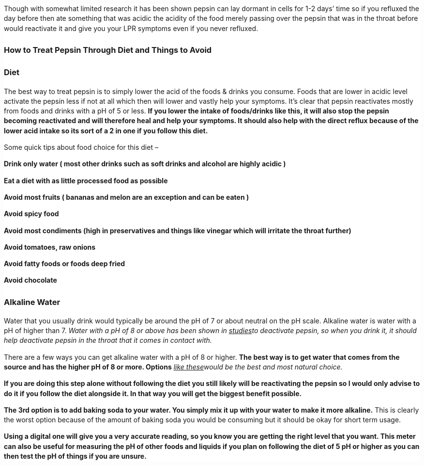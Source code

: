 Though with somewhat limited research it has been shown pepsin can lay dormant in cells for 1-2 days’ time so if you refluxed the day before then ate something that was acidic the acidity of the food merely passing over the pepsin that was in the throat before would reactivate it and give you your LPR symptoms even if you never refluxed.

### How to Treat Pepsin Through Diet and Things to Avoid

### Diet

The best way to treat pepsin is to simply lower the acid of the foods & drinks you consume. Foods that are lower in acidic level activate the pepsin less if not at all which then will lower and vastly help your symptoms. It’s clear that pepsin reactivates mostly from foods and drinks with a pH of 5 or less. **If you lower the intake of foods/drinks like this, it will also stop the pepsin becoming reactivated and will therefore heal and help your symptoms. It should also help with the direct reflux because of the lower acid intake so its sort of a 2 in one if you follow this diet.**

Some quick tips about food choice for this diet –

**Drink only water ( most other drinks such as soft drinks and alcohol are highly acidic )**

**Eat a diet with as little processed food as possible**

**Avoid most fruits ( bananas and melon are an exception and can be eaten )**

**Avoid spicy food**

**Avoid most condiments (high in preservatives and things like vinegar which will irritate the throat further)**

**Avoid tomatoes, raw onions**

**Avoid fatty foods or foods deep fried**

**Avoid chocolate**

### Alkaline Water

Water that you usually drink would typically be around the pH of 7 or about neutral on the pH scale. Alkaline water is water with a pH of higher than 7. *Water with a pH of 8 or above has been shown in* [*studies*](https://www.ncbi.nlm.nih.gov/pubmed/22844861)*to deactivate pepsin, so when you drink it, it should help deactivate pepsin in the throat that it comes in contact with.*

There are a few ways you can get alkaline water with a pH of 8 or higher. **The best way is to get water that comes from the source and has the higher pH of 8 or more. Options** [*like these*](https://amzn.to/2Hf0zCt)*would be the best and most natural choice.*

**If you are doing this step alone without following the diet you still likely will be reactivating the pepsin so I would only advise to do it if you follow the diet alongside it. In that way you will get the biggest benefit possible.**

**The 3rd option is to add baking soda to your water. You simply mix it up with your water to make it more alkaline.** This is clearly the worst option because of the amount of baking soda you would be consuming but it should be okay for short term usage.

**Using a digital one will give you a very accurate reading, so you know you are getting the right level that you want. This meter can also be useful for measuring the pH of other foods and liquids if you plan on following the diet of 5 pH or higher as you can then test the pH of things if you are unsure.**
